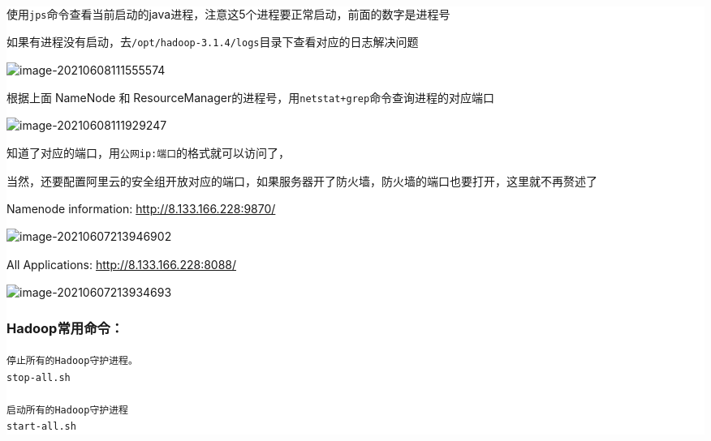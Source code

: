 使用`jps`命令查看当前启动的java进程，注意这5个进程要正常启动，前面的数字是进程号

如果有进程没有启动，去`/opt/hadoop-3.1.4/logs`目录下查看对应的日志解决问题

![image-20210608111555574](https://raw.githubusercontent.com/Extreme-S/img-bed/main/posts/image-20210608111555574.png)

根据上面 NameNode 和 ResourceManager的进程号，用`netstat+grep`命令查询进程的对应端口

![image-20210608111929247](https://raw.githubusercontent.com/Extreme-S/img-bed/main/posts/image-20210608111929247.png)

知道了对应的端口，用`公网ip:端口`的格式就可以访问了，

当然，还要配置阿里云的安全组开放对应的端口，如果服务器开了防火墙，防火墙的端口也要打开，这里就不再赘述了

Namenode information: http://8.133.166.228:9870/

![image-20210607213946902](https://raw.githubusercontent.com/Extreme-S/img-bed/main/posts/image-20210607213946902.png)

All Applications: http://8.133.166.228:8088/

![image-20210607213934693](https://raw.githubusercontent.com/Extreme-S/img-bed/main/posts/image-20210607213934693.png)

### Hadoop常用命令：

```
停止所有的Hadoop守护进程。
stop-all.sh

启动所有的Hadoop守护进程
start-all.sh
```

























